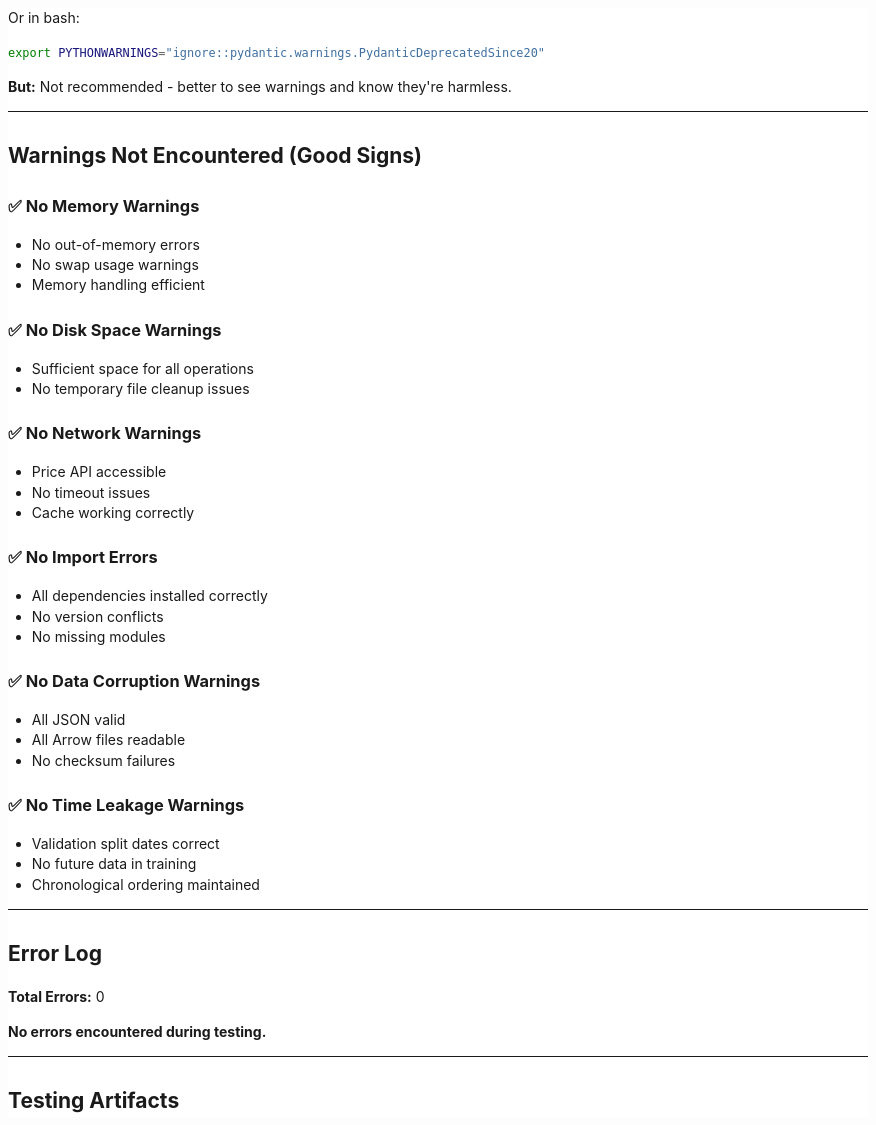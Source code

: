 Or in bash:
```bash
export PYTHONWARNINGS="ignore::pydantic.warnings.PydanticDeprecatedSince20"
```

**But:** Not recommended - better to see warnings and know they're harmless.

---

## Warnings Not Encountered (Good Signs)

### ✅ No Memory Warnings
- No out-of-memory errors
- No swap usage warnings
- Memory handling efficient

### ✅ No Disk Space Warnings
- Sufficient space for all operations
- No temporary file cleanup issues

### ✅ No Network Warnings
- Price API accessible
- No timeout issues
- Cache working correctly

### ✅ No Import Errors
- All dependencies installed correctly
- No version conflicts
- No missing modules

### ✅ No Data Corruption Warnings
- All JSON valid
- All Arrow files readable
- No checksum failures

### ✅ No Time Leakage Warnings
- Validation split dates correct
- No future data in training
- Chronological ordering maintained

---

## Error Log

**Total Errors:** 0

**No errors encountered during testing.**

---

## Testing Artifacts
